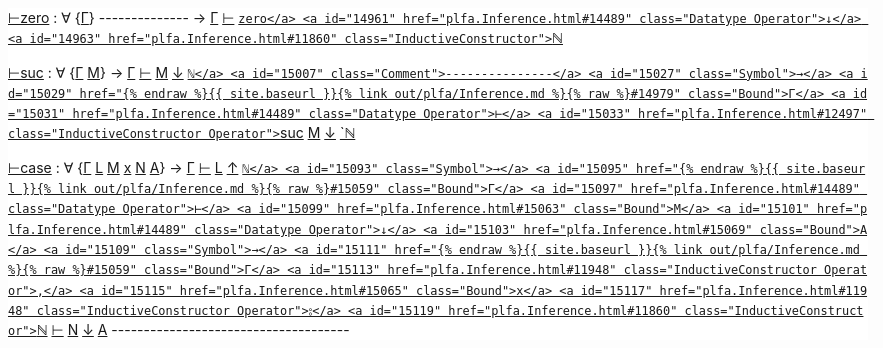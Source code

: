   <a id="_⊢_↓_.⊢zero"></a><a id="14910" href="{% endraw %}{{ site.baseurl }}{% link out/plfa/Inference.md %}{% raw %}#14910" class="InductiveConstructor">⊢zero</a> <a id="14916" class="Symbol">:</a> <a id="14918" class="Symbol">∀</a> <a id="14920" class="Symbol">{</a><a id="14921" href="plfa.Inference.html#14921" class="Bound">Γ</a><a id="14922" class="Symbol">}</a>
      <a id="14930" class="Comment">--------------</a>
    <a id="14949" class="Symbol">→</a> <a id="14951" href="{% endraw %}{{ site.baseurl }}{% link out/plfa/Inference.md %}{% raw %}#14921" class="Bound">Γ</a> <a id="14953" href="plfa.Inference.html#14489" class="Datatype Operator">⊢</a> <a id="14955" href="plfa.Inference.html#12462" class="InductiveConstructor">`zero</a> <a id="14961" href="plfa.Inference.html#14489" class="Datatype Operator">↓</a> <a id="14963" href="plfa.Inference.html#11860" class="InductiveConstructor">`ℕ</a>

  <a id="_⊢_↓_.⊢suc"></a><a id="14969" href="{% endraw %}{{ site.baseurl }}{% link out/plfa/Inference.md %}{% raw %}#14969" class="InductiveConstructor">⊢suc</a> <a id="14974" class="Symbol">:</a> <a id="14976" class="Symbol">∀</a> <a id="14978" class="Symbol">{</a><a id="14979" href="plfa.Inference.html#14979" class="Bound">Γ</a> <a id="14981" href="plfa.Inference.html#14981" class="Bound">M</a><a id="14982" class="Symbol">}</a>
    <a id="14988" class="Symbol">→</a> <a id="14990" href="{% endraw %}{{ site.baseurl }}{% link out/plfa/Inference.md %}{% raw %}#14979" class="Bound">Γ</a> <a id="14992" href="plfa.Inference.html#14489" class="Datatype Operator">⊢</a> <a id="14994" href="plfa.Inference.html#14981" class="Bound">M</a> <a id="14996" href="plfa.Inference.html#14489" class="Datatype Operator">↓</a> <a id="14998" href="plfa.Inference.html#11860" class="InductiveConstructor">`ℕ</a>
      <a id="15007" class="Comment">---------------</a>
    <a id="15027" class="Symbol">→</a> <a id="15029" href="{% endraw %}{{ site.baseurl }}{% link out/plfa/Inference.md %}{% raw %}#14979" class="Bound">Γ</a> <a id="15031" href="plfa.Inference.html#14489" class="Datatype Operator">⊢</a> <a id="15033" href="plfa.Inference.html#12497" class="InductiveConstructor Operator">`suc</a> <a id="15038" href="plfa.Inference.html#14981" class="Bound">M</a> <a id="15040" href="plfa.Inference.html#14489" class="Datatype Operator">↓</a> <a id="15042" href="plfa.Inference.html#11860" class="InductiveConstructor">`ℕ</a>

  <a id="_⊢_↓_.⊢case"></a><a id="15048" href="{% endraw %}{{ site.baseurl }}{% link out/plfa/Inference.md %}{% raw %}#15048" class="InductiveConstructor">⊢case</a> <a id="15054" class="Symbol">:</a> <a id="15056" class="Symbol">∀</a> <a id="15058" class="Symbol">{</a><a id="15059" href="plfa.Inference.html#15059" class="Bound">Γ</a> <a id="15061" href="plfa.Inference.html#15061" class="Bound">L</a> <a id="15063" href="plfa.Inference.html#15063" class="Bound">M</a> <a id="15065" href="plfa.Inference.html#15065" class="Bound">x</a> <a id="15067" href="plfa.Inference.html#15067" class="Bound">N</a> <a id="15069" href="plfa.Inference.html#15069" class="Bound">A</a><a id="15070" class="Symbol">}</a>
    <a id="15076" class="Symbol">→</a> <a id="15078" href="{% endraw %}{{ site.baseurl }}{% link out/plfa/Inference.md %}{% raw %}#15059" class="Bound">Γ</a> <a id="15080" href="plfa.Inference.html#14447" class="Datatype Operator">⊢</a> <a id="15082" href="plfa.Inference.html#15061" class="Bound">L</a> <a id="15084" href="plfa.Inference.html#14447" class="Datatype Operator">↑</a> <a id="15086" href="plfa.Inference.html#11860" class="InductiveConstructor">`ℕ</a>
    <a id="15093" class="Symbol">→</a> <a id="15095" href="{% endraw %}{{ site.baseurl }}{% link out/plfa/Inference.md %}{% raw %}#15059" class="Bound">Γ</a> <a id="15097" href="plfa.Inference.html#14489" class="Datatype Operator">⊢</a> <a id="15099" href="plfa.Inference.html#15063" class="Bound">M</a> <a id="15101" href="plfa.Inference.html#14489" class="Datatype Operator">↓</a> <a id="15103" href="plfa.Inference.html#15069" class="Bound">A</a>
    <a id="15109" class="Symbol">→</a> <a id="15111" href="{% endraw %}{{ site.baseurl }}{% link out/plfa/Inference.md %}{% raw %}#15059" class="Bound">Γ</a> <a id="15113" href="plfa.Inference.html#11948" class="InductiveConstructor Operator">,</a> <a id="15115" href="plfa.Inference.html#15065" class="Bound">x</a> <a id="15117" href="plfa.Inference.html#11948" class="InductiveConstructor Operator">⦂</a> <a id="15119" href="plfa.Inference.html#11860" class="InductiveConstructor">`ℕ</a> <a id="15122" href="plfa.Inference.html#14489" class="Datatype Operator">⊢</a> <a id="15124" href="plfa.Inference.html#15067" class="Bound">N</a> <a id="15126" href="plfa.Inference.html#14489" class="Datatype Operator">↓</a> <a id="15128" href="plfa.Inference.html#15069" class="Bound">A</a>
      <a id="15136" class="Comment">-------------------------------------</a>